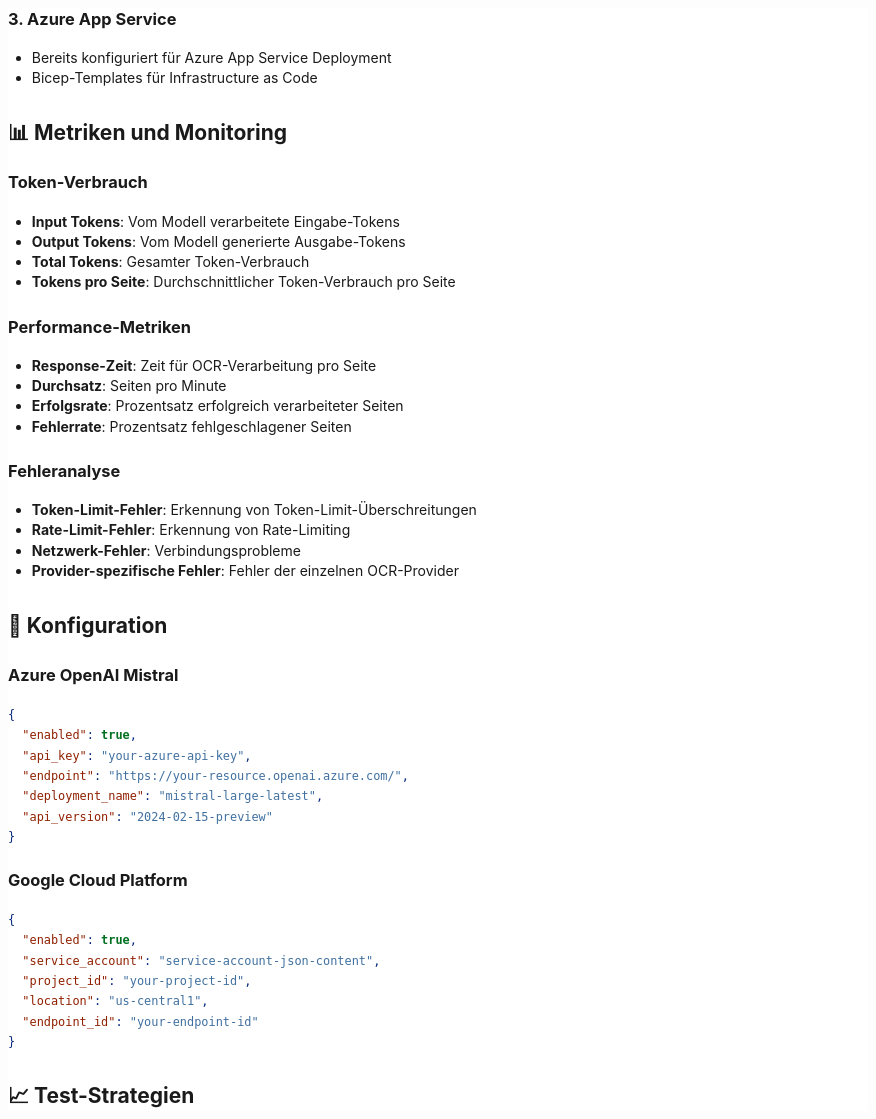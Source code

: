 ### 3. Azure App Service
- Bereits konfiguriert für Azure App Service Deployment
- Bicep-Templates für Infrastructure as Code

## 📊 Metriken und Monitoring

### Token-Verbrauch
- **Input Tokens**: Vom Modell verarbeitete Eingabe-Tokens
- **Output Tokens**: Vom Modell generierte Ausgabe-Tokens
- **Total Tokens**: Gesamter Token-Verbrauch
- **Tokens pro Seite**: Durchschnittlicher Token-Verbrauch pro Seite

### Performance-Metriken
- **Response-Zeit**: Zeit für OCR-Verarbeitung pro Seite
- **Durchsatz**: Seiten pro Minute
- **Erfolgsrate**: Prozentsatz erfolgreich verarbeiteter Seiten
- **Fehlerrate**: Prozentsatz fehlgeschlagener Seiten

### Fehleranalyse
- **Token-Limit-Fehler**: Erkennung von Token-Limit-Überschreitungen
- **Rate-Limit-Fehler**: Erkennung von Rate-Limiting
- **Netzwerk-Fehler**: Verbindungsprobleme
- **Provider-spezifische Fehler**: Fehler der einzelnen OCR-Provider

## 🔧 Konfiguration

### Azure OpenAI Mistral
```json
{
  "enabled": true,
  "api_key": "your-azure-api-key",
  "endpoint": "https://your-resource.openai.azure.com/",
  "deployment_name": "mistral-large-latest",
  "api_version": "2024-02-15-preview"
}
```

### Google Cloud Platform
```json
{
  "enabled": true,
  "service_account": "service-account-json-content",
  "project_id": "your-project-id",
  "location": "us-central1",
  "endpoint_id": "your-endpoint-id"
}
```

## 📈 Test-Strategien
